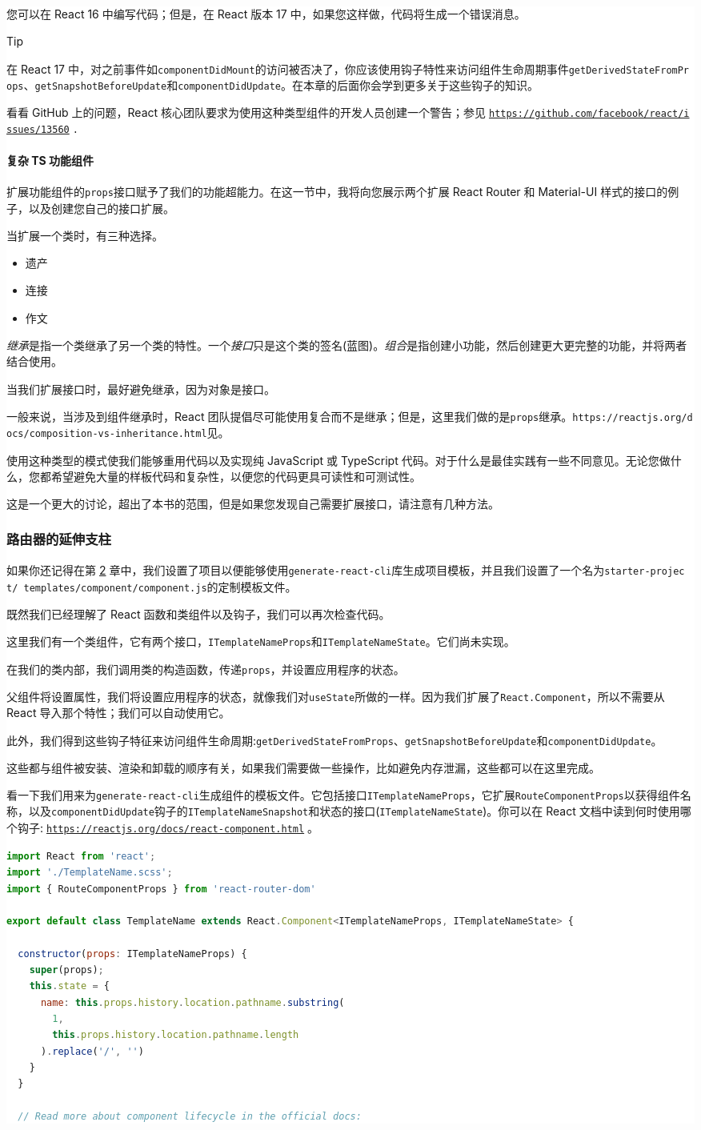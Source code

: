您可以在 React 16 中编写代码；但是，在 React 版本 17 中，如果您这样做，代码将生成一个错误消息。

Tip

在 React 17 中，对之前事件如`componentDidMount`的访问被否决了，你应该使用钩子特性来访问组件生命周期事件`getDerivedStateFromProps`、`getSnapshotBeforeUpdate`和`componentDidUpdate`。在本章的后面你会学到更多关于这些钩子的知识。

看看 GitHub 上的问题，React 核心团队要求为使用这种类型组件的开发人员创建一个警告；参见 [`https://github.com/facebook/react/issues/13560`](https://github.com/facebook/react/issues/13560) `.`

#### 复杂 TS 功能组件

扩展功能组件的`props`接口赋予了我们的功能超能力。在这一节中，我将向您展示两个扩展 React Router 和 Material-UI 样式的接口的例子，以及创建您自己的接口扩展。

当扩展一个类时，有三种选择。

*   遗产

*   连接

*   作文

*继承*是指一个类继承了另一个类的特性。一个*接口*只是这个类的签名(蓝图)。*组合*是指创建小功能，然后创建更大更完整的功能，并将两者结合使用。

当我们扩展接口时，最好避免继承，因为对象是接口。

一般来说，当涉及到组件继承时，React 团队提倡尽可能使用复合而不是继承；但是，这里我们做的是`props`继承。`https://reactjs.org/docs/composition-vs-inheritance.html`见。

使用这种类型的模式使我们能够重用代码以及实现纯 JavaScript 或 TypeScript 代码。对于什么是最佳实践有一些不同意见。无论您做什么，您都希望避免大量的样板代码和复杂性，以便您的代码更具可读性和可测试性。

这是一个更大的讨论，超出了本书的范围，但是如果您发现自己需要扩展接口，请注意有几种方法。

### 路由器的延伸支柱

如果你还记得在第 [2](02.html) 章中，我们设置了项目以便能够使用`generate-react-cli`库生成项目模板，并且我们设置了一个名为`starter-project/ templates/component/component.js`的定制模板文件。

既然我们已经理解了 React 函数和类组件以及钩子，我们可以再次检查代码。

这里我们有一个类组件，它有两个接口，`ITemplateNameProps`和`ITemplateNameState`。它们尚未实现。

在我们的类内部，我们调用类的构造函数，传递`props`，并设置应用程序的状态。

父组件将设置属性，我们将设置应用程序的状态，就像我们对`useState`所做的一样。因为我们扩展了`React.Component`，所以不需要从 React 导入那个特性；我们可以自动使用它。

此外，我们得到这些钩子特征来访问组件生命周期:`getDerivedStateFromProps`、`getSnapshotBeforeUpdate`和`componentDidUpdate`。

这些都与组件被安装、渲染和卸载的顺序有关，如果我们需要做一些操作，比如避免内存泄漏，这些都可以在这里完成。

看一下我们用来为`generate-react-cli`生成组件的模板文件。它包括接口`ITemplateNameProps`，它扩展`RouteComponentProps`以获得组件名称，以及`componentDidUpdate`钩子的`ITemplateNameSnapshot`和状态的接口(`ITemplateNameState`)。你可以在 React 文档中读到何时使用哪个钩子: [`https://reactjs.org/docs/react-component.html`](https://reactjs.org/docs/react-component.html) 。

```jsx
import React from 'react';
import './TemplateName.scss';
import { RouteComponentProps } from 'react-router-dom'

export default class TemplateName extends React.Component<ITemplateNameProps, ITemplateNameState> {

  constructor(props: ITemplateNameProps) {
    super(props);
    this.state = {
      name: this.props.history.location.pathname.substring(
        1,
        this.props.history.location.pathname.length
      ).replace('/', '')
    }
  }

  // Read more about component lifecycle in the official docs:
```